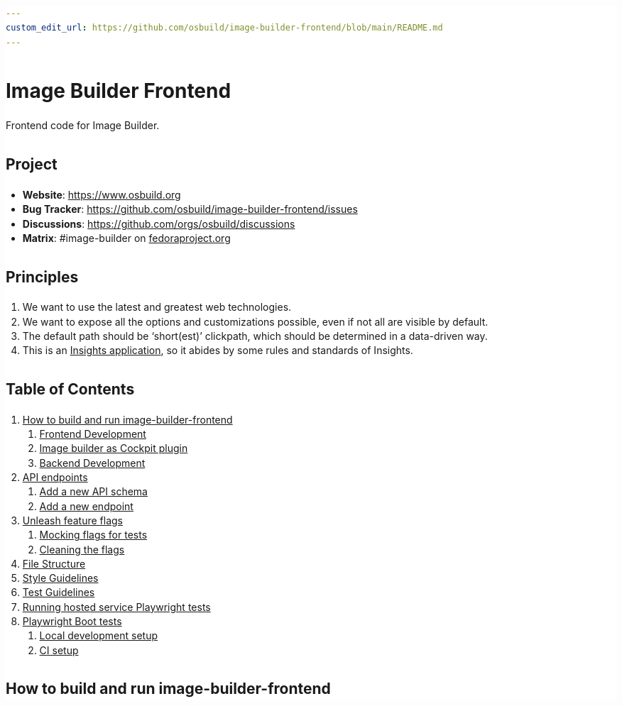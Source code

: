 ```yaml
---
custom_edit_url: https://github.com/osbuild/image-builder-frontend/blob/main/README.md
---
```

# Image Builder Frontend



Frontend code for Image Builder.

## Project

* **Website**: https://www.osbuild.org
* **Bug Tracker**: https://github.com/osbuild/image-builder-frontend/issues
* **Discussions**: https://github.com/orgs/osbuild/discussions
* **Matrix**: #image-builder on [fedoraproject.org](https://matrix.to/#/#image-builder:fedoraproject.org)

## Principles

1. We want to use the latest and greatest web technologies.
2. We want to expose all the options and customizations possible, even if not all are visible by default.
3. The default path should be ‘short(est)’ clickpath, which should be determined in a data-driven way.
4. This is an [Insights application](https://github.com/RedHatInsights/), so it abides by some rules and standards of Insights.

## Table of Contents
1. [How to build and run image-builder-frontend](#frontend-development)
   1. [Frontend Development](#frontend-development)
   2. [Image builder as Cockpit plugin](#image-builder-as-cockpit-plugin)
   3. [Backend Development](#backend-development)
2. [API endpoints](#api-endpoints)
   1. [Add a new API schema](#add-a-new-api-schema)
   2. [Add a new endpoint](#add-a-new-endpoint)
3. [Unleash feature flags](#unleash-feature-flags)
   1. [Mocking flags for tests](#mocking-flags-for-tests)
   2. [Cleaning the flags](#cleaning-the-flags)
4. [File Structure](#file-structure)
5. [Style Guidelines](#style-guidelines)
6. [Test Guidelines](#test-guidelines)
7. [Running hosted service Playwright tests](#running-hosted-service-playwright-tests)
8. [Playwright Boot tests](#playwright-boot-tests)
   1. [Local development setup](#local-development-setup)
   2. [CI setup](#ci-setup)

## How to build and run image-builder-frontend

